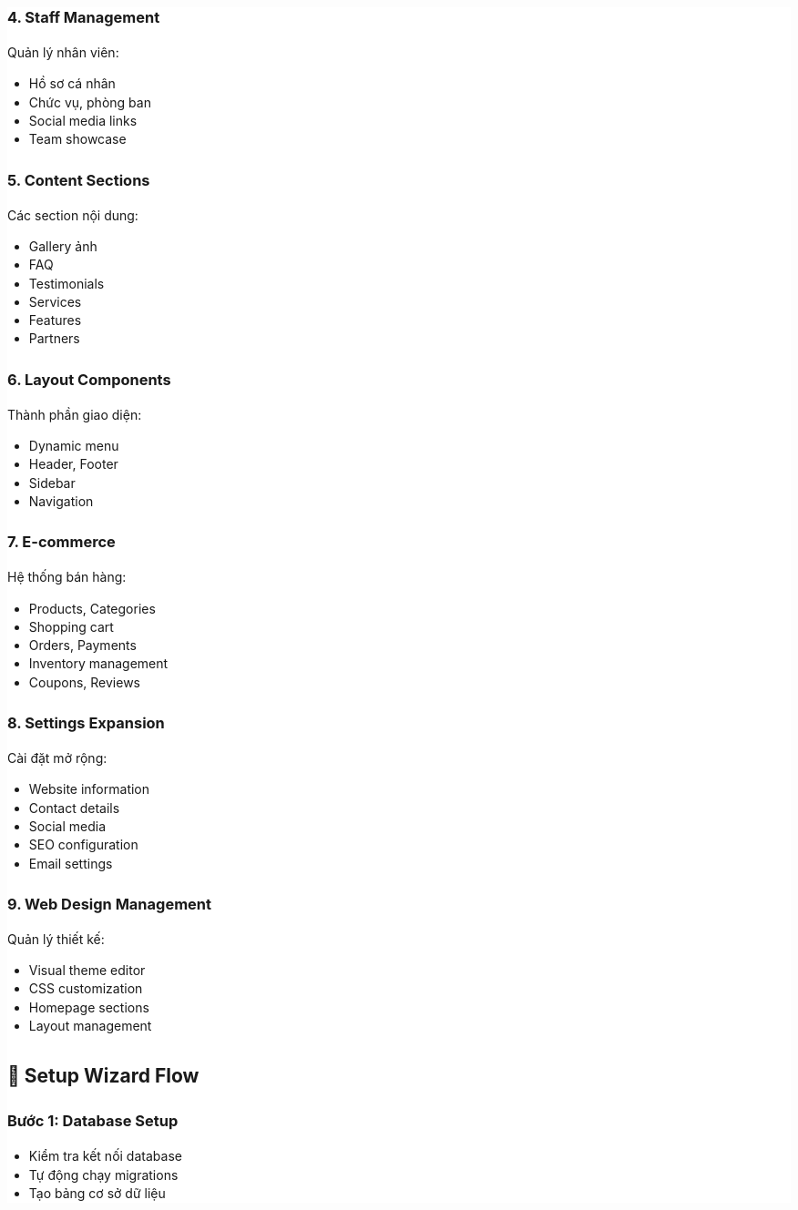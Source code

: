 ### 4. **Staff Management**
Quản lý nhân viên:
- Hồ sơ cá nhân
- Chức vụ, phòng ban
- Social media links
- Team showcase

### 5. **Content Sections**
Các section nội dung:
- Gallery ảnh
- FAQ
- Testimonials
- Services
- Features
- Partners

### 6. **Layout Components**
Thành phần giao diện:
- Dynamic menu
- Header, Footer
- Sidebar
- Navigation

### 7. **E-commerce**
Hệ thống bán hàng:
- Products, Categories
- Shopping cart
- Orders, Payments
- Inventory management
- Coupons, Reviews

### 8. **Settings Expansion**
Cài đặt mở rộng:
- Website information
- Contact details
- Social media
- SEO configuration
- Email settings

### 9. **Web Design Management**
Quản lý thiết kế:
- Visual theme editor
- CSS customization
- Homepage sections
- Layout management

## 🚀 Setup Wizard Flow

### Bước 1: Database Setup
- Kiểm tra kết nối database
- Tự động chạy migrations
- Tạo bảng cơ sở dữ liệu

